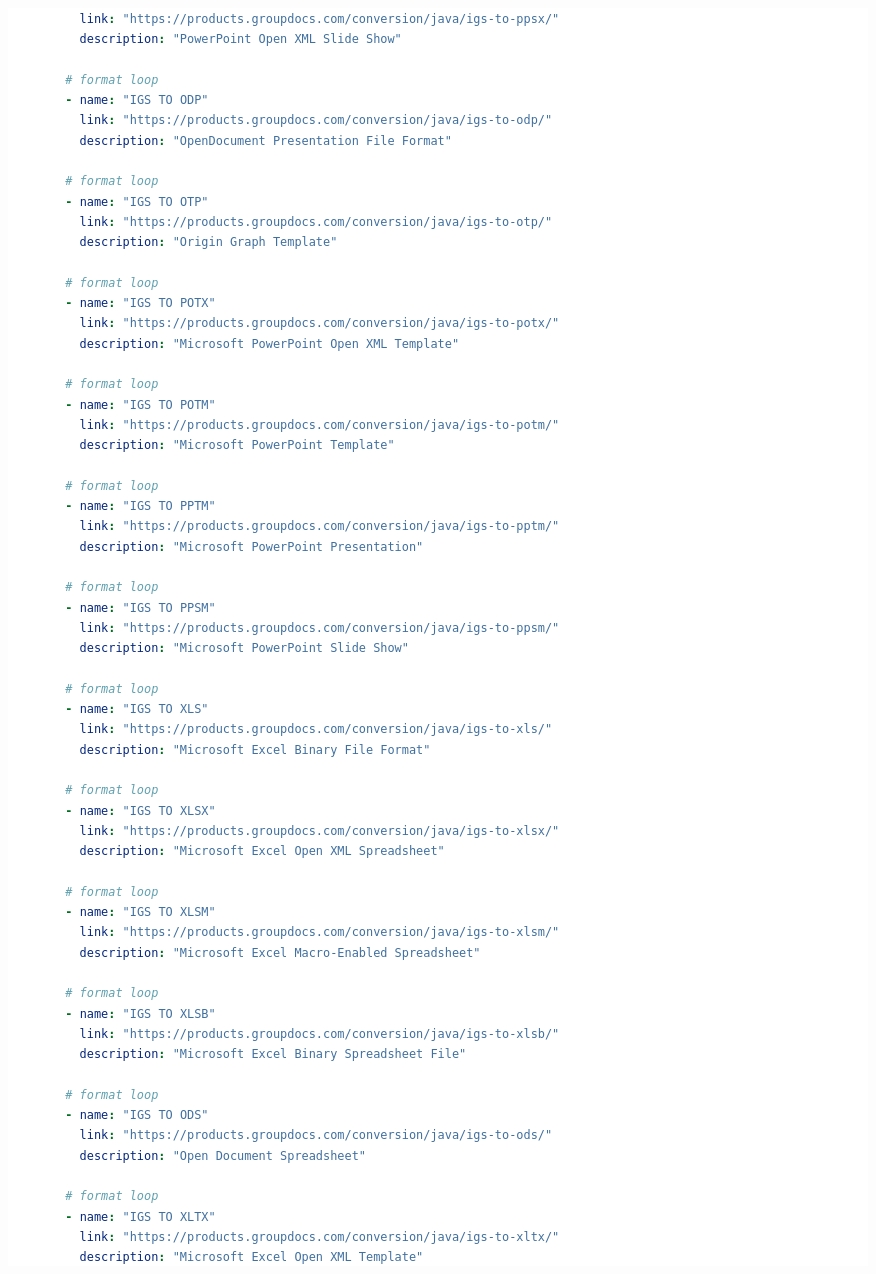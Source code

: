 ```yaml
          link: "https://products.groupdocs.com/conversion/java/igs-to-ppsx/"
          description: "PowerPoint Open XML Slide Show"

        # format loop
        - name: "IGS TO ODP"
          link: "https://products.groupdocs.com/conversion/java/igs-to-odp/"
          description: "OpenDocument Presentation File Format"

        # format loop
        - name: "IGS TO OTP"
          link: "https://products.groupdocs.com/conversion/java/igs-to-otp/"
          description: "Origin Graph Template"

        # format loop
        - name: "IGS TO POTX"
          link: "https://products.groupdocs.com/conversion/java/igs-to-potx/"
          description: "Microsoft PowerPoint Open XML Template"

        # format loop
        - name: "IGS TO POTM"
          link: "https://products.groupdocs.com/conversion/java/igs-to-potm/"
          description: "Microsoft PowerPoint Template"

        # format loop
        - name: "IGS TO PPTM"
          link: "https://products.groupdocs.com/conversion/java/igs-to-pptm/"
          description: "Microsoft PowerPoint Presentation"

        # format loop
        - name: "IGS TO PPSM"
          link: "https://products.groupdocs.com/conversion/java/igs-to-ppsm/"
          description: "Microsoft PowerPoint Slide Show"

        # format loop
        - name: "IGS TO XLS"
          link: "https://products.groupdocs.com/conversion/java/igs-to-xls/"
          description: "Microsoft Excel Binary File Format"

        # format loop
        - name: "IGS TO XLSX"
          link: "https://products.groupdocs.com/conversion/java/igs-to-xlsx/"
          description: "Microsoft Excel Open XML Spreadsheet"

        # format loop
        - name: "IGS TO XLSM"
          link: "https://products.groupdocs.com/conversion/java/igs-to-xlsm/"
          description: "Microsoft Excel Macro-Enabled Spreadsheet"

        # format loop
        - name: "IGS TO XLSB"
          link: "https://products.groupdocs.com/conversion/java/igs-to-xlsb/"
          description: "Microsoft Excel Binary Spreadsheet File"

        # format loop
        - name: "IGS TO ODS"
          link: "https://products.groupdocs.com/conversion/java/igs-to-ods/"
          description: "Open Document Spreadsheet"

        # format loop
        - name: "IGS TO XLTX"
          link: "https://products.groupdocs.com/conversion/java/igs-to-xltx/"
          description: "Microsoft Excel Open XML Template"

```
